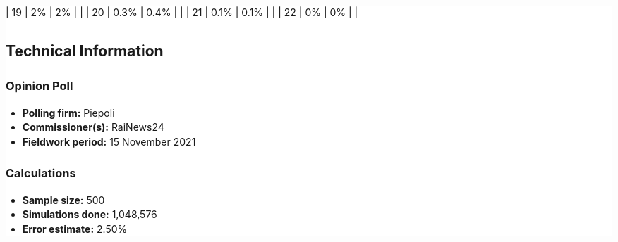 | 19 | 2% | 2% |  |
| 20 | 0.3% | 0.4% |  |
| 21 | 0.1% | 0.1% |  |
| 22 | 0% | 0% |  |


## Technical Information

### Opinion Poll

+ **Polling firm:** Piepoli
+ **Commissioner(s):** RaiNews24
+ **Fieldwork period:** 15 November 2021

### Calculations

+ **Sample size:** 500
+ **Simulations done:** 1,048,576
+ **Error estimate:** 2.50%

